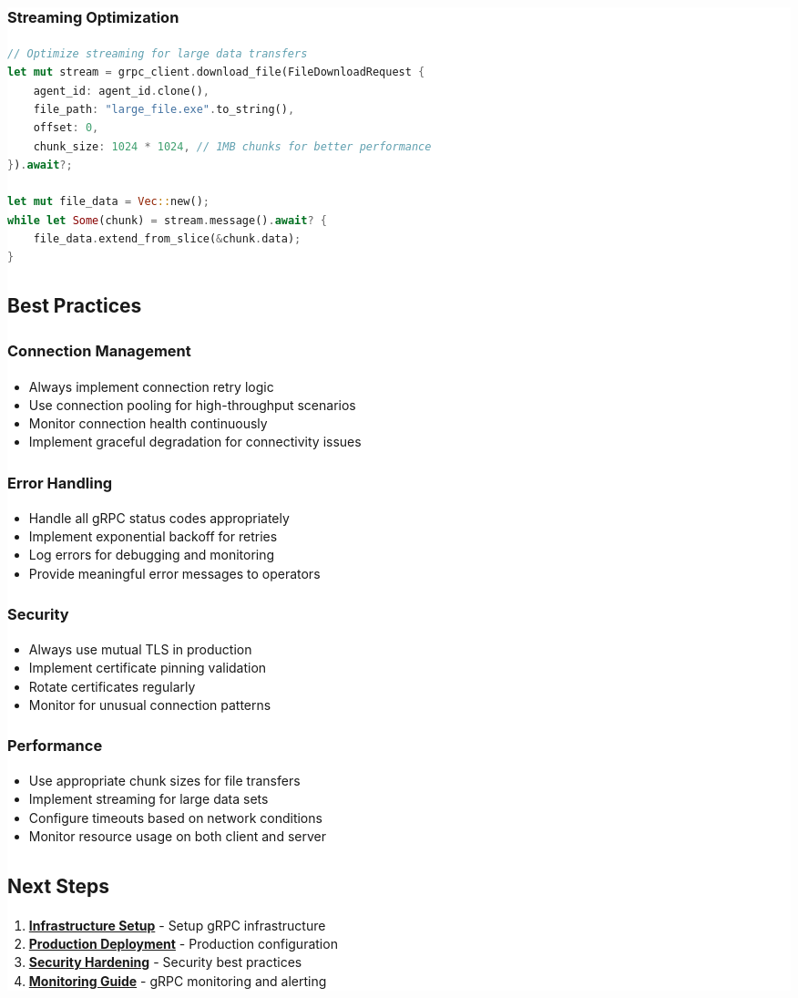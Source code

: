 ### Streaming Optimization

```rust
// Optimize streaming for large data transfers
let mut stream = grpc_client.download_file(FileDownloadRequest {
    agent_id: agent_id.clone(),
    file_path: "large_file.exe".to_string(),
    offset: 0,
    chunk_size: 1024 * 1024, // 1MB chunks for better performance
}).await?;

let mut file_data = Vec::new();
while let Some(chunk) = stream.message().await? {
    file_data.extend_from_slice(&chunk.data);
}
```

## Best Practices

### **Connection Management**
- Always implement connection retry logic
- Use connection pooling for high-throughput scenarios
- Monitor connection health continuously
- Implement graceful degradation for connectivity issues

### **Error Handling**  
- Handle all gRPC status codes appropriately
- Implement exponential backoff for retries
- Log errors for debugging and monitoring
- Provide meaningful error messages to operators

### **Security**
- Always use mutual TLS in production
- Implement certificate pinning validation
- Rotate certificates regularly
- Monitor for unusual connection patterns

### **Performance**
- Use appropriate chunk sizes for file transfers
- Implement streaming for large data sets
- Configure timeouts based on network conditions
- Monitor resource usage on both client and server

## Next Steps

1. **[Infrastructure Setup](../infrastructure/README.md)** - Setup gRPC infrastructure
2. **[Production Deployment](../configuration/production-setup.md)** - Production configuration
3. **[Security Hardening](../configuration/security-hardening.md)** - Security best practices
4. **[Monitoring Guide](../operations/monitoring.md)** - gRPC monitoring and alerting
